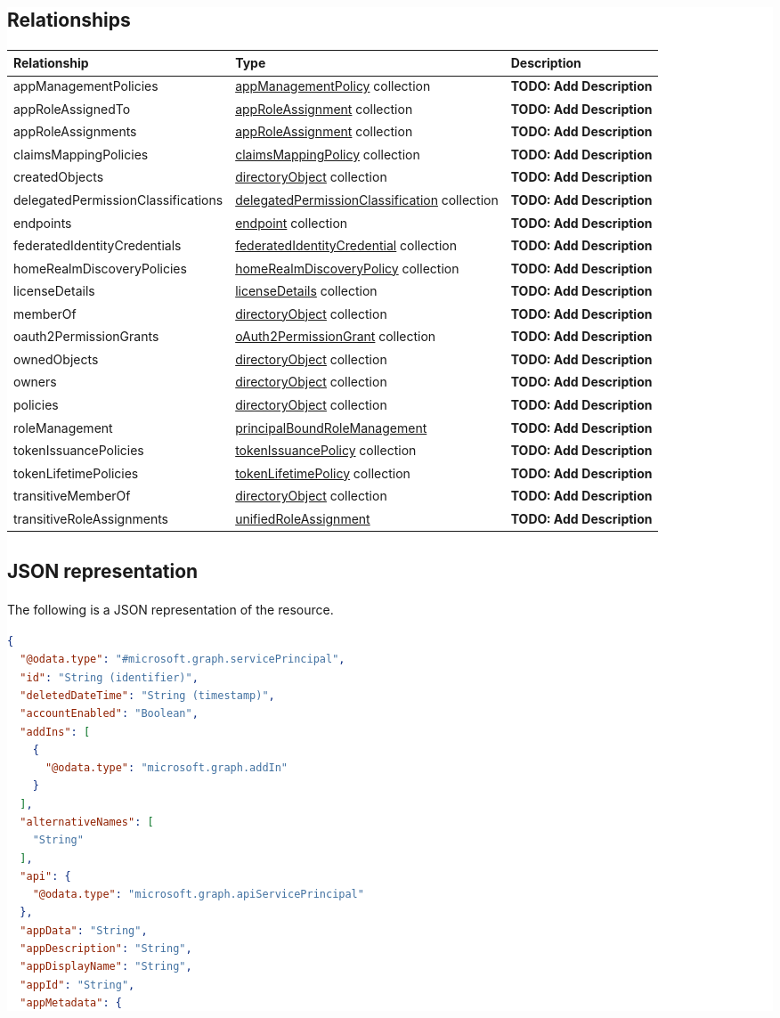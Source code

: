 ## Relationships
|Relationship|Type|Description|
|:---|:---|:---|
|appManagementPolicies|[appManagementPolicy](../resources/appmanagementpolicy.md) collection|**TODO: Add Description**|
|appRoleAssignedTo|[appRoleAssignment](../resources/approleassignment.md) collection|**TODO: Add Description**|
|appRoleAssignments|[appRoleAssignment](../resources/approleassignment.md) collection|**TODO: Add Description**|
|claimsMappingPolicies|[claimsMappingPolicy](../resources/claimsmappingpolicy.md) collection|**TODO: Add Description**|
|createdObjects|[directoryObject](../resources/directoryobject.md) collection|**TODO: Add Description**|
|delegatedPermissionClassifications|[delegatedPermissionClassification](../resources/delegatedpermissionclassification.md) collection|**TODO: Add Description**|
|endpoints|[endpoint](../resources/endpoint.md) collection|**TODO: Add Description**|
|federatedIdentityCredentials|[federatedIdentityCredential](../resources/federatedidentitycredential.md) collection|**TODO: Add Description**|
|homeRealmDiscoveryPolicies|[homeRealmDiscoveryPolicy](../resources/homerealmdiscoverypolicy.md) collection|**TODO: Add Description**|
|licenseDetails|[licenseDetails](../resources/licensedetails.md) collection|**TODO: Add Description**|
|memberOf|[directoryObject](../resources/directoryobject.md) collection|**TODO: Add Description**|
|oauth2PermissionGrants|[oAuth2PermissionGrant](../resources/oauth2permissiongrant.md) collection|**TODO: Add Description**|
|ownedObjects|[directoryObject](../resources/directoryobject.md) collection|**TODO: Add Description**|
|owners|[directoryObject](../resources/directoryobject.md) collection|**TODO: Add Description**|
|policies|[directoryObject](../resources/directoryobject.md) collection|**TODO: Add Description**|
|roleManagement|[principalBoundRoleManagement](../resources/principalboundrolemanagement.md)|**TODO: Add Description**|
|tokenIssuancePolicies|[tokenIssuancePolicy](../resources/tokenissuancepolicy.md) collection|**TODO: Add Description**|
|tokenLifetimePolicies|[tokenLifetimePolicy](../resources/tokenlifetimepolicy.md) collection|**TODO: Add Description**|
|transitiveMemberOf|[directoryObject](../resources/directoryobject.md) collection|**TODO: Add Description**|
|transitiveRoleAssignments|[unifiedRoleAssignment](../resources/unifiedroleassignment.md)|**TODO: Add Description**|

## JSON representation
The following is a JSON representation of the resource.

``` json
{
  "@odata.type": "#microsoft.graph.servicePrincipal",
  "id": "String (identifier)",
  "deletedDateTime": "String (timestamp)",
  "accountEnabled": "Boolean",
  "addIns": [
    {
      "@odata.type": "microsoft.graph.addIn"
    }
  ],
  "alternativeNames": [
    "String"
  ],
  "api": {
    "@odata.type": "microsoft.graph.apiServicePrincipal"
  },
  "appData": "String",
  "appDescription": "String",
  "appDisplayName": "String",
  "appId": "String",
  "appMetadata": {
```